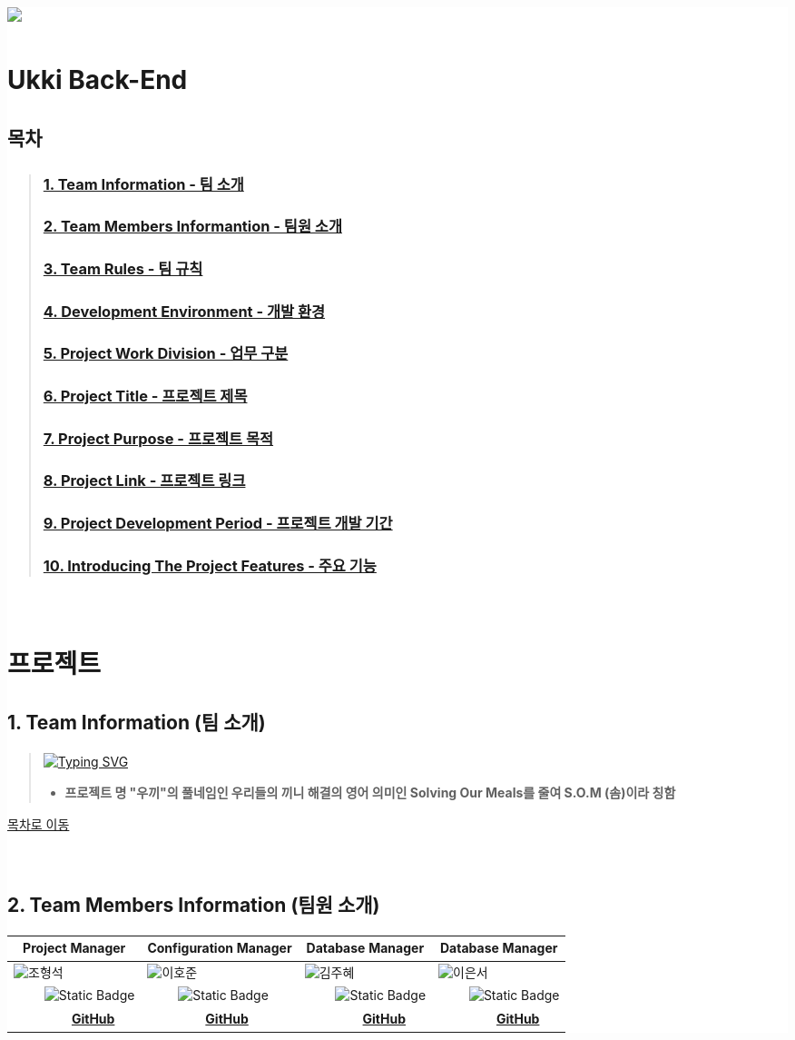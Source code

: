 <img src="https://capsule-render.vercel.app/api?type=slice&color=auto&height=100&section=header&text=Ukki&fontSize=70" />

# Ukki Back-End

## 목차
>### [1. Team Information - 팀 소개](https://github.com/Solving-Our-Meals/ukki#team-information-%ED%8C%80-%EC%86%8C%EA%B0%9C)
>### [2. Team Members Informantion - 팀원 소개](https://github.com/Solving-Our-Meals/ukki#team-members-information-%ED%8C%80%EC%9B%90-%EC%86%8C%EA%B0%9C)
>### [3. Team Rules - 팀 규칙](https://github.com/Solving-Our-Meals/ukki#team-rules-%ED%8C%80-%EA%B7%9C%EC%B9%99---%EC%88%98%EC%A0%95-%EC%98%88%EC%A0%95)
>### [4. Development Environment - 개발 환경](https://github.com/Solving-Our-Meals/ukki#development-environment-%EA%B0%9C%EB%B0%9C-%ED%99%98%EA%B2%BD---%EC%88%98%EC%A0%95-%EC%98%88%EC%A0%95)
>### [5. Project Work Division - 업무 구분](https://github.com/Solving-Our-Meals/ukki#project-work-division-%EC%97%85%EB%AC%B4-%EA%B5%AC%EB%B6%84---%EC%88%98%EC%A0%95-%EC%98%88%EC%A0%95)
>### [6. Project Title - 프로젝트 제목](https://github.com/Solving-Our-Meals/ukki-user-frontend?tab=readme-ov-file#project-title)
>### [7. Project Purpose - 프로젝트 목적](https://github.com/Solving-Our-Meals/ukki#project-purpose-%ED%94%84%EB%A1%9C%EC%A0%9D%ED%8A%B8-%EB%AA%A9%EC%A0%81)
>### [8. Project Link - 프로젝트 링크](https://github.com/Solving-Our-Meals/ukki#project-link-%ED%94%84%EB%A1%9C%EC%A0%9D%ED%8A%B8-%EB%A7%81%ED%81%AC---%EC%88%98%EC%A0%95-%EC%98%88%EC%A0%95)
>### [9. Project Development Period - 프로젝트 개발 기간](https://github.com/Solving-Our-Meals/ukki#development-period-%EA%B0%9C%EB%B0%9C-%EA%B8%B0%EA%B0%84)
>### [10. Introducing The Project Features - 주요 기능](https://github.com/Solving-Our-Meals/ukki#introducing-the-project-features-%EC%A3%BC%EC%9A%94-%EA%B8%B0%EB%8A%A5)

<br>

<h1 style="text-decoration-line:none;">프로젝트</h1>

## 1. Team Information (팀 소개)
>[![Typing SVG](https://readme-typing-svg.demolab.com?font=Fira+Code&weight=700&size=25&pause=1000&color=F7A200&width=435&lines=We+are+S.O.M+Team)](https://git.io/typing-svg)
>
>- **프로젝트 명 "우끼"의 풀네임인 우리들의 끼니 해결의 영어 의미인 Solving Our Meals를 줄여 S.O.M (솜)이라 칭함**

[목차로 이동](https://github.com/Solving-Our-Meals/ukki?tab=readme-ov-file#%EB%AA%A9%EC%B0%A8)

<br>

## 2. Team Members Information (팀원 소개)

| Project Manager | Configuration Manager | Database Manager | Database Manager |
|-------------------|-------------------|-------------------|-------------------|
| ![조형석](https://github.com/user-attachments/assets/b9f735fd-d1cf-44e2-ada3-6d1d8eb81fe0)  | ![이호준](https://github.com/user-attachments/assets/b249f651-6270-4fad-b968-ef890ea476e5)  | ![김주혜](https://github.com/user-attachments/assets/b9f735fd-d1cf-44e2-ada3-6d1d8eb81fe0)  | ![이은서](https://github.com/user-attachments/assets/f77dcc53-2e80-4646-b23e-30d3f6c7dc97)  |
|  &nbsp;&nbsp;&nbsp;&nbsp;&nbsp;&nbsp;&nbsp;&nbsp; ![Static Badge](https://img.shields.io/badge/https%3A%2F%2Fimg.shields.io%2Fbadge%2Fany_text-%EC%A1%B0%ED%98%95%EC%84%9D-blue?style=for-the-badge&logo=react&logoColor=0099e5&logoSize=auto&label=PM&labelColor=ff4c4c&color=34bf49) | &nbsp;&nbsp;&nbsp;&nbsp;&nbsp;&nbsp;&nbsp;&nbsp; ![Static Badge](https://img.shields.io/badge/https%3A%2F%2Fimg.shields.io%2Fbadge%2Fany_text-%EC%9D%B4%ED%98%B8%EC%A4%80-blue?style=for-the-badge&logo=github&logoColor=black&logoSize=auto&label=CM&labelColor=0abf53&color=00112c) | &nbsp;&nbsp;&nbsp;&nbsp;&nbsp;&nbsp;&nbsp;&nbsp; ![Static Badge](https://img.shields.io/badge/https%3A%2F%2Fimg.shields.io%2Fbadge%2Fany_text-%EA%B9%80%EC%A3%BC%ED%98%9C-blue?style=for-the-badge&logo=mysql&logoColor=b3dcff&logoSize=auto&label=DB&labelColor=003b64&color=ce1126) | &nbsp;&nbsp;&nbsp;&nbsp;&nbsp;&nbsp;&nbsp;&nbsp; ![Static Badge](https://img.shields.io/badge/https%3A%2F%2Fimg.shields.io%2Fbadge%2Fany_text-%EC%9D%B4%EC%9D%80%EC%84%9C-blue?style=for-the-badge&logo=files&logoColor=ff7800&logoSize=auto&label=DB&labelColor=2d364c&color=6534ac) |
| &nbsp;&nbsp;&nbsp;&nbsp;&nbsp;&nbsp;&nbsp;&nbsp;&nbsp;&nbsp;&nbsp;&nbsp;&nbsp;&nbsp;&nbsp;&nbsp;  [**GitHub**](https://github.com/Passbob) | &nbsp;&nbsp;&nbsp;&nbsp;&nbsp;&nbsp;&nbsp;&nbsp;&nbsp;&nbsp;&nbsp;&nbsp;&nbsp;&nbsp;&nbsp;&nbsp;  [**GitHub**](https://github.com/Pear1yCode) | &nbsp;&nbsp;&nbsp;&nbsp;&nbsp;&nbsp;&nbsp;&nbsp;&nbsp;&nbsp;&nbsp;&nbsp;&nbsp;&nbsp;&nbsp;&nbsp;  [**GitHub**](https://github.com/JUHYE0925) | &nbsp;&nbsp;&nbsp;&nbsp;&nbsp;&nbsp;&nbsp;&nbsp;&nbsp;&nbsp;&nbsp;&nbsp;&nbsp;&nbsp;&nbsp;&nbsp;  [**GitHub**](https://github.com/manbeao) |
